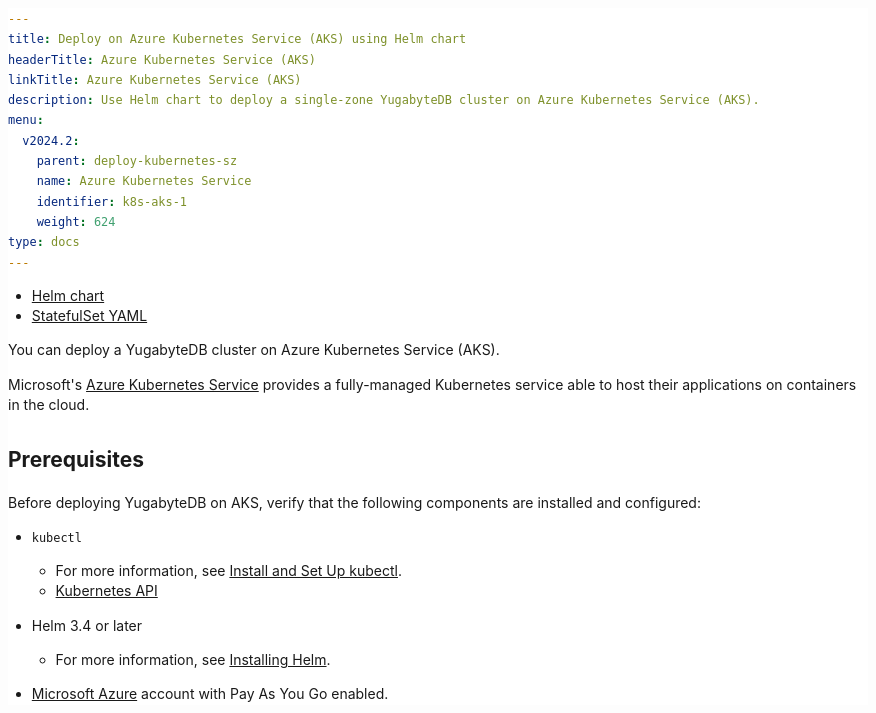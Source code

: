 ```yaml
---
title: Deploy on Azure Kubernetes Service (AKS) using Helm chart
headerTitle: Azure Kubernetes Service (AKS)
linkTitle: Azure Kubernetes Service (AKS)
description: Use Helm chart to deploy a single-zone YugabyteDB cluster on Azure Kubernetes Service (AKS).
menu:
  v2024.2:
    parent: deploy-kubernetes-sz
    name: Azure Kubernetes Service
    identifier: k8s-aks-1
    weight: 624
type: docs
---
```



<ul class="nav nav-tabs-alt nav-tabs-yb">
  <li >
    <a href="../helm-chart/" class="nav-link active">
      <i class="fa-regular fa-dharmachakra" aria-hidden="true"></i>
      Helm chart
    </a>
  </li>
  <li >
    <a href="../statefulset-yaml/" class="nav-link">
      <i class="fa-regular fa-dharmachakra" aria-hidden="true"></i>
      StatefulSet YAML
    </a>
  </li>
</ul>

You can deploy a YugabyteDB cluster on Azure Kubernetes Service (AKS).

Microsoft's [Azure Kubernetes Service](https://azure.microsoft.com/en-au/services/kubernetes-service/) provides a fully-managed Kubernetes service able to host their applications on containers in the cloud.

## Prerequisites

Before deploying YugabyteDB on AKS, verify that the following components are installed and configured:

- `kubectl`
  - For more information, see [Install and Set Up kubectl](https://kubernetes.io/docs/tasks/tools/install-kubectl/).
  - [Kubernetes API](https://kubernetes.io/docs/reference/kubernetes-api/)
- Helm 3.4 or later
  - For more information, see [Installing Helm](https://helm.sh/docs/intro/install/).

- [Microsoft Azure](https://azure.microsoft.com/en-au/pricing/purchase-options/pay-as-you-go/) account with Pay As You Go enabled.
